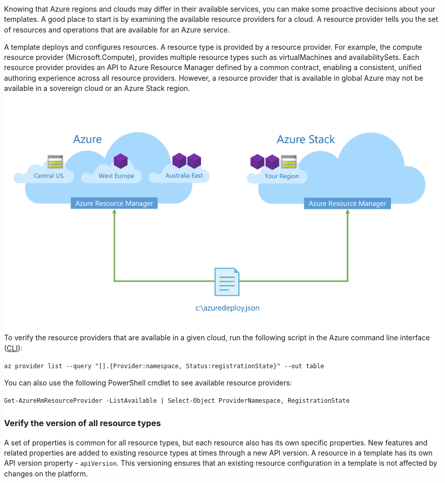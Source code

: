 Knowing that Azure regions and clouds may differ in their available services, you can make some proactive decisions about your templates. A good place to start is by examining the available resource providers for a cloud. A resource provider tells you the set of resources and operations that are available for an Azure service.

A template deploys and configures resources. A resource type is provided by a resource provider. For example, the compute resource provider (Microsoft.Compute), provides multiple resource types such as virtualMachines and availabilitySets. Each resource provider provides an API to Azure Resource Manager defined by a common contract, enabling a consistent, unified authoring experience across all resource providers. However, a resource provider that is available in global Azure may not be available in a sovereign cloud or an Azure Stack region.

![Resource providers](./media/templates-cloud-consistency/resource-providers.png) 

To verify the resource providers that are available in a given cloud, run the following script in the Azure command line interface ([CLI](/cli/azure/install-azure-cli)):

```azurecli-interactive
az provider list --query "[].{Provider:namespace, Status:registrationState}" --out table
```

You can also use the following PowerShell cmdlet to see available resource providers:

```azurepowershell-interactive
Get-AzureRmResourceProvider -ListAvailable | Select-Object ProviderNamespace, RegistrationState
```

### Verify the version of all resource types

A set of properties is common for all resource types, but each resource also has its own specific properties. New features and related properties are added to existing resource types at times through a new API version. A resource in a template has its own API version property - `apiVersion`. This versioning ensures that an existing resource configuration in a template is not affected by changes on the platform.
